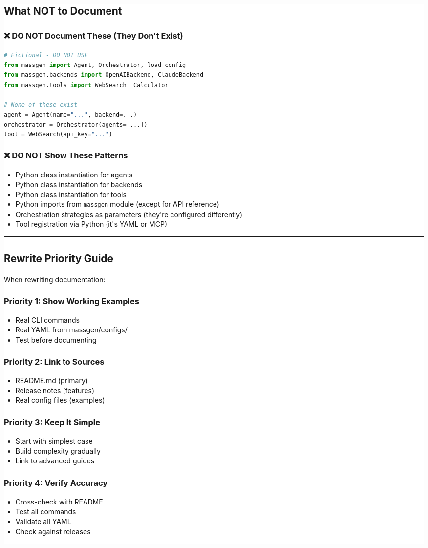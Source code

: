 ## What NOT to Document

### ❌ DO NOT Document These (They Don't Exist)

```python
# Fictional - DO NOT USE
from massgen import Agent, Orchestrator, load_config
from massgen.backends import OpenAIBackend, ClaudeBackend
from massgen.tools import WebSearch, Calculator

# None of these exist
agent = Agent(name="...", backend=...)
orchestrator = Orchestrator(agents=[...])
tool = WebSearch(api_key="...")
```

### ❌ DO NOT Show These Patterns

- Python class instantiation for agents
- Python class instantiation for backends
- Python class instantiation for tools
- Python imports from `massgen` module (except for API reference)
- Orchestration strategies as parameters (they're configured differently)
- Tool registration via Python (it's YAML or MCP)

---

## Rewrite Priority Guide

When rewriting documentation:

### Priority 1: Show Working Examples
- Real CLI commands
- Real YAML from massgen/configs/
- Test before documenting

### Priority 2: Link to Sources
- README.md (primary)
- Release notes (features)
- Real config files (examples)

### Priority 3: Keep It Simple
- Start with simplest case
- Build complexity gradually
- Link to advanced guides

### Priority 4: Verify Accuracy
- Cross-check with README
- Test all commands
- Validate all YAML
- Check against releases

---